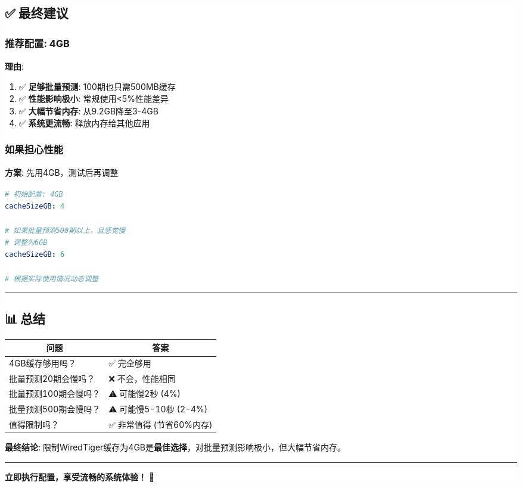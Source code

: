 ## ✅ 最终建议

### 推荐配置: 4GB

**理由**:
1. ✅ **足够批量预测**: 100期也只需500MB缓存
2. ✅ **性能影响极小**: 常规使用<5%性能差异
3. ✅ **大幅节省内存**: 从9.2GB降至3-4GB
4. ✅ **系统更流畅**: 释放内存给其他应用

### 如果担心性能

**方案**: 先用4GB，测试后再调整

```yaml
# 初始配置: 4GB
cacheSizeGB: 4

# 如果批量预测500期以上，且感觉慢
# 调整为6GB
cacheSizeGB: 6

# 根据实际使用情况动态调整
```

---

## 📊 总结

| 问题 | 答案 |
|------|------|
| 4GB缓存够用吗？ | ✅ 完全够用 |
| 批量预测20期会慢吗？ | ❌ 不会，性能相同 |
| 批量预测100期会慢吗？ | ⚠️ 可能慢2秒 (4%) |
| 批量预测500期会慢吗？ | ⚠️ 可能慢5-10秒 (2-4%) |
| 值得限制吗？ | ✅ 非常值得 (节省60%内存) |

**最终结论**:
限制WiredTiger缓存为4GB是**最佳选择**，对批量预测影响极小，但大幅节省内存。

---

**立即执行配置，享受流畅的系统体验！** 🚀
